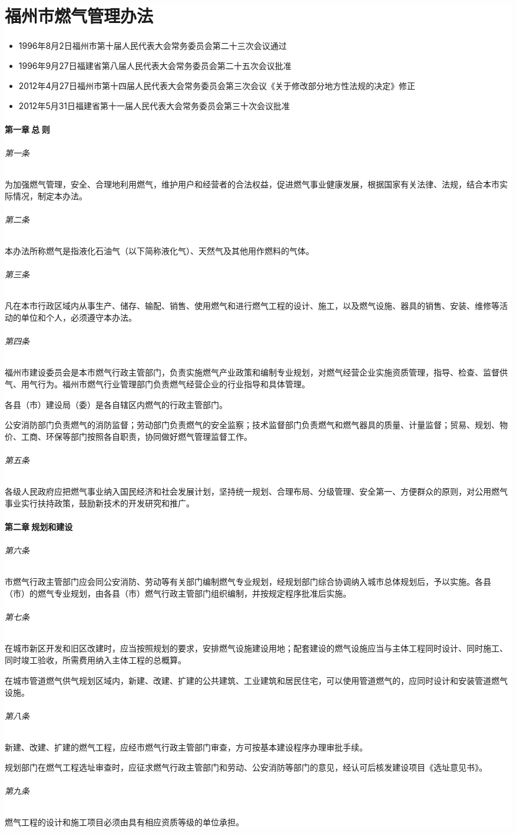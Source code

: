 # 福州市燃气管理办法

- 1996年8月2日福州市第十届人民代表大会常务委员会第二十三次会议通过

- 1996年9月27日福建省第八届人民代表大会常务委员会第二十五次会议批准

- 2012年4月27日福州市第十四届人民代表大会常务委员会第三次会议《关于修改部分地方性法规的决定》修正

- 2012年5月31日福建省第十一届人民代表大会常务委员会第三十次会议批准



#### 第一章 总 则

###### 第一条

为加强燃气管理，安全、合理地利用燃气，维护用户和经营者的合法权益，促进燃气事业健康发展，根据国家有关法律、法规，结合本市实际情况，制定本办法。

###### 第二条

本办法所称燃气是指液化石油气（以下简称液化气）、天然气及其他用作燃料的气体。

###### 第三条

凡在本市行政区域内从事生产、储存、输配、销售、使用燃气和进行燃气工程的设计、施工，以及燃气设施、器具的销售、安装、维修等活动的单位和个人，必须遵守本办法。

###### 第四条

福州市建设委员会是本市燃气行政主管部门，负责实施燃气产业政策和编制专业规划，对燃气经营企业实施资质管理，指导、检查、监督供气、用气行为。福州市燃气行业管理部门负责燃气经营企业的行业指导和具体管理。

各县（市）建设局（委）是各自辖区内燃气的行政主管部门。

公安消防部门负责燃气的消防监督；劳动部门负责燃气的安全监察；技术监督部门负责燃气和燃气器具的质量、计量监督；贸易、规划、物价、工商、环保等部门按照各自职责，协同做好燃气管理监督工作。

###### 第五条

各级人民政府应把燃气事业纳入国民经济和社会发展计划，坚持统一规划、合理布局、分级管理、安全第一、方便群众的原则，对公用燃气事业实行扶持政策，鼓励新技术的开发研究和推广。

#### 第二章 规划和建设

###### 第六条

市燃气行政主管部门应会同公安消防、劳动等有关部门编制燃气专业规划，经规划部门综合协调纳入城市总体规划后，予以实施。各县（市）的燃气专业规划，由各县（市）燃气行政主管部门组织编制，并按规定程序批准后实施。

###### 第七条

在城市新区开发和旧区改建时，应当按照规划的要求，安排燃气设施建设用地；配套建设的燃气设施应当与主体工程同时设计、同时施工、同时竣工验收，所需费用纳入主体工程的总概算。

在城市管道燃气供气规划区域内，新建、改建、扩建的公共建筑、工业建筑和居民住宅，可以使用管道燃气的，应同时设计和安装管道燃气设施。

###### 第八条

新建、改建、扩建的燃气工程，应经市燃气行政主管部门审查，方可按基本建设程序办理审批手续。

规划部门在燃气工程选址审查时，应征求燃气行政主管部门和劳动、公安消防等部门的意见，经认可后核发建设项目《选址意见书》。

###### 第九条

燃气工程的设计和施工项目必须由具有相应资质等级的单位承担。
